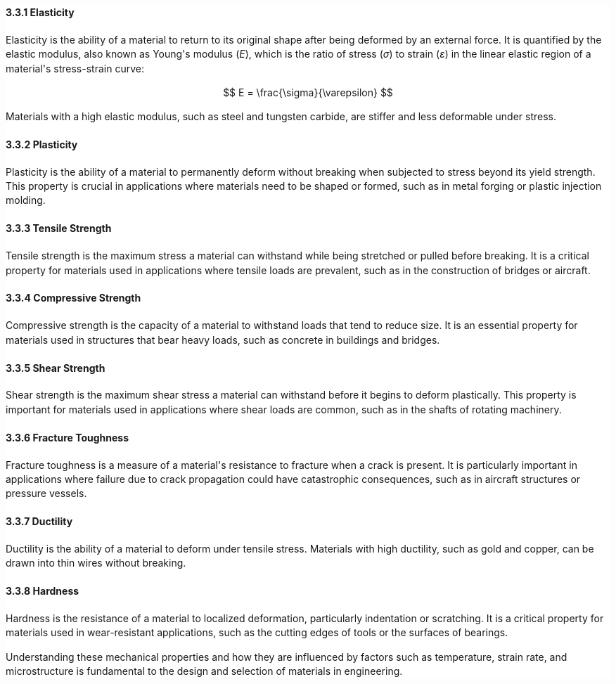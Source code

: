 #### 3.3.1 Elasticity

Elasticity is the ability of a material to return to its original shape after being deformed by an external force. It is quantified by the elastic modulus, also known as Young's modulus ($E$), which is the ratio of stress ($\sigma$) to strain ($\varepsilon$) in the linear elastic region of a material's stress-strain curve:

$$
E = \frac{\sigma}{\varepsilon}
$$

Materials with a high elastic modulus, such as steel and tungsten carbide, are stiffer and less deformable under stress.

#### 3.3.2 Plasticity

Plasticity is the ability of a material to permanently deform without breaking when subjected to stress beyond its yield strength. This property is crucial in applications where materials need to be shaped or formed, such as in metal forging or plastic injection molding.

#### 3.3.3 Tensile Strength

Tensile strength is the maximum stress a material can withstand while being stretched or pulled before breaking. It is a critical property for materials used in applications where tensile loads are prevalent, such as in the construction of bridges or aircraft.

#### 3.3.4 Compressive Strength

Compressive strength is the capacity of a material to withstand loads that tend to reduce size. It is an essential property for materials used in structures that bear heavy loads, such as concrete in buildings and bridges.

#### 3.3.5 Shear Strength

Shear strength is the maximum shear stress a material can withstand before it begins to deform plastically. This property is important for materials used in applications where shear loads are common, such as in the shafts of rotating machinery.

#### 3.3.6 Fracture Toughness

Fracture toughness is a measure of a material's resistance to fracture when a crack is present. It is particularly important in applications where failure due to crack propagation could have catastrophic consequences, such as in aircraft structures or pressure vessels.

#### 3.3.7 Ductility

Ductility is the ability of a material to deform under tensile stress. Materials with high ductility, such as gold and copper, can be drawn into thin wires without breaking.

#### 3.3.8 Hardness

Hardness is the resistance of a material to localized deformation, particularly indentation or scratching. It is a critical property for materials used in wear-resistant applications, such as the cutting edges of tools or the surfaces of bearings.

Understanding these mechanical properties and how they are influenced by factors such as temperature, strain rate, and microstructure is fundamental to the design and selection of materials in engineering.
